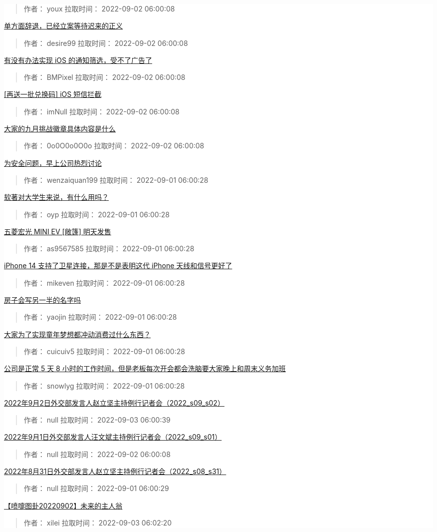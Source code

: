 > 作者： youx  拉取时间： 2022-09-02 06:00:08

 [单方面辞退，已经立案等待迟来的正义](https://www.v2ex.com/t/876946)

> 作者： desire99  拉取时间： 2022-09-02 06:00:08

 [有没有办法实现 iOS 的通知筛选，受不了广告了](https://www.v2ex.com/t/876883)

> 作者： BMPixel  拉取时间： 2022-09-02 06:00:08

 [[再送一批兑换码] iOS 短信拦截](https://www.v2ex.com/t/876876)

> 作者： imNull  拉取时间： 2022-09-02 06:00:08

 [大家的九月挑战徽章具体内容是什么](https://www.v2ex.com/t/876875)

> 作者： 0o0O0o0O0o  拉取时间： 2022-09-02 06:00:08

 [为安全问题，早上公司热烈讨论](https://www.v2ex.com/t/876693)

> 作者： wenzaiquan199  拉取时间： 2022-09-01 06:00:28

 [软著对大学生来说，有什么用吗？](https://www.v2ex.com/t/876662)

> 作者： oyp  拉取时间： 2022-09-01 06:00:28

 [五菱宏光 MINI EV [敞篷] 明天发售](https://www.v2ex.com/t/876638)

> 作者： as9567585  拉取时间： 2022-09-01 06:00:28

 [iPhone 14 支持了卫星连接，那是不是表明这代 iPhone 天线和信号更好了](https://www.v2ex.com/t/876630)

> 作者： mikeven  拉取时间： 2022-09-01 06:00:28

 [房子会写另一半的名字吗](https://www.v2ex.com/t/876628)

> 作者： yaojin  拉取时间： 2022-09-01 06:00:28

 [大家为了实现童年梦想都冲动消费过什么东西？](https://www.v2ex.com/t/876627)

> 作者： cuicuiv5  拉取时间： 2022-09-01 06:00:28

 [公司是正常 5 天 8 小时的工作时间，但是老板每次开会都会洗脑要大家晚上和周末义务加班](https://www.v2ex.com/t/876619)

> 作者： snowlyg  拉取时间： 2022-09-01 06:00:28

 [2022年9月2日外交部发言人赵立坚主持例行记者会（2022_s09_s02）](https://www.mfa.gov.cn/web/wjdt_674879/fyrbt_674889/202209/t20220902_10760376.shtml)

> 作者： null  拉取时间： 2022-09-03 06:00:39

 [2022年9月1日外交部发言人汪文斌主持例行记者会（2022_s09_s01）](https://www.mfa.gov.cn/web/wjdt_674879/fyrbt_674889/202209/t20220901_10759230.shtml)

> 作者： null  拉取时间： 2022-09-02 06:00:08

 [2022年8月31日外交部发言人赵立坚主持例行记者会（2022_s08_s31）](https://www.mfa.gov.cn/web/wjdt_674879/fyrbt_674889/202208/t20220831_10758360.shtml)

> 作者： null  拉取时间： 2022-09-01 06:00:29

 [【喷嚏图卦20220902】未来的主人翁](https://www.dapenti.com/blog/more.asp?name=xilei&id=166642)

> 作者： xilei  拉取时间： 2022-09-03 06:02:20
